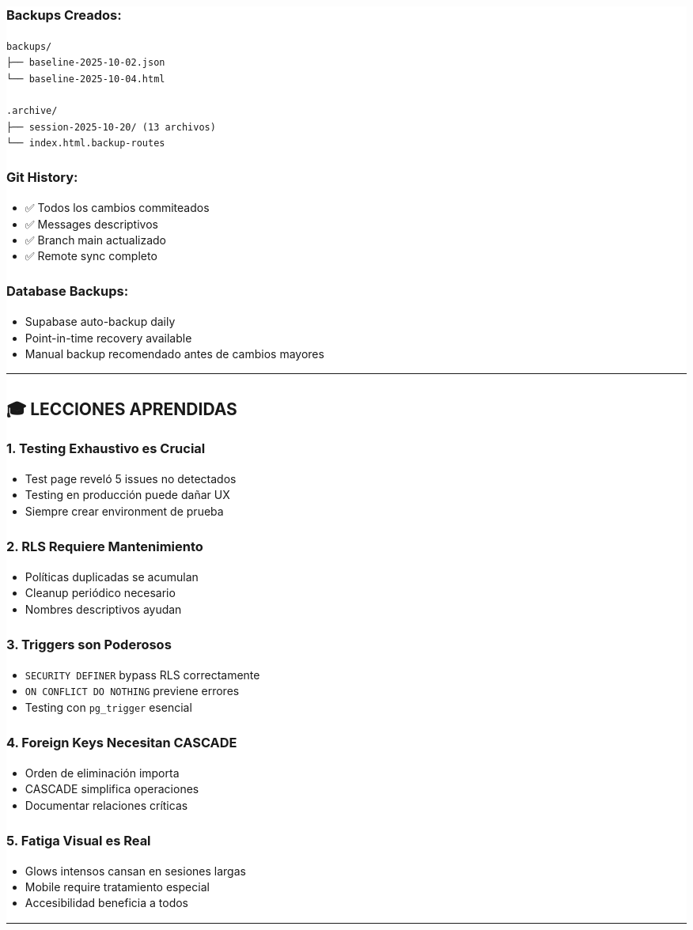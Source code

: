 ### **Backups Creados:**
```
backups/
├── baseline-2025-10-02.json
└── baseline-2025-10-04.html

.archive/
├── session-2025-10-20/ (13 archivos)
└── index.html.backup-routes
```

### **Git History:**
- ✅ Todos los cambios commiteados
- ✅ Messages descriptivos
- ✅ Branch main actualizado
- ✅ Remote sync completo

### **Database Backups:**
- Supabase auto-backup daily
- Point-in-time recovery available
- Manual backup recomendado antes de cambios mayores

---

## 🎓 LECCIONES APRENDIDAS

### **1. Testing Exhaustivo es Crucial**
- Test page reveló 5 issues no detectados
- Testing en producción puede dañar UX
- Siempre crear environment de prueba

### **2. RLS Requiere Mantenimiento**
- Políticas duplicadas se acumulan
- Cleanup periódico necesario
- Nombres descriptivos ayudan

### **3. Triggers son Poderosos**
- `SECURITY DEFINER` bypass RLS correctamente
- `ON CONFLICT DO NOTHING` previene errores
- Testing con `pg_trigger` esencial

### **4. Foreign Keys Necesitan CASCADE**
- Orden de eliminación importa
- CASCADE simplifica operaciones
- Documentar relaciones críticas

### **5. Fatiga Visual es Real**
- Glows intensos cansan en sesiones largas
- Mobile require tratamiento especial
- Accesibilidad beneficia a todos

---